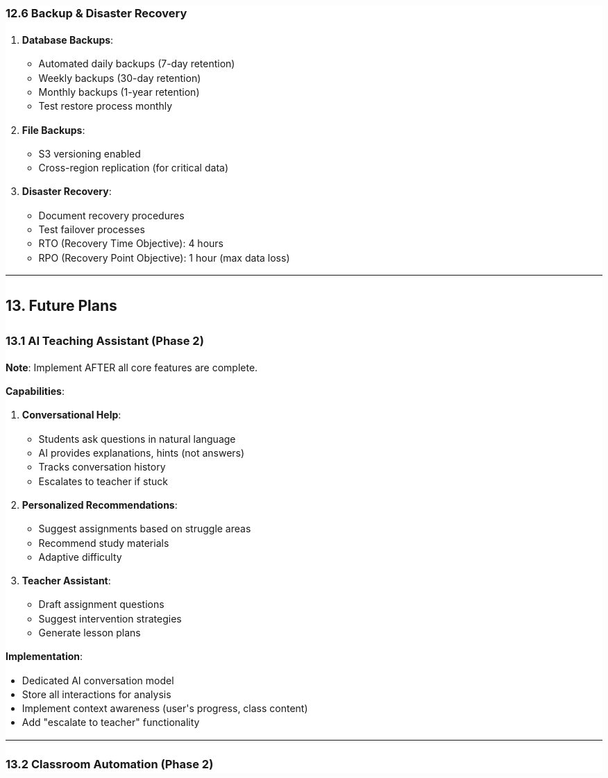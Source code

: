 
### 12.6 Backup & Disaster Recovery

1. **Database Backups**:
   - Automated daily backups (7-day retention)
   - Weekly backups (30-day retention)
   - Monthly backups (1-year retention)
   - Test restore process monthly

2. **File Backups**:
   - S3 versioning enabled
   - Cross-region replication (for critical data)

3. **Disaster Recovery**:
   - Document recovery procedures
   - Test failover processes
   - RTO (Recovery Time Objective): 4 hours
   - RPO (Recovery Point Objective): 1 hour (max data loss)

---

## 13. Future Plans

### 13.1 AI Teaching Assistant (Phase 2)

**Note**: Implement AFTER all core features are complete.

**Capabilities**:
1. **Conversational Help**:
   - Students ask questions in natural language
   - AI provides explanations, hints (not answers)
   - Tracks conversation history
   - Escalates to teacher if stuck

2. **Personalized Recommendations**:
   - Suggest assignments based on struggle areas
   - Recommend study materials
   - Adaptive difficulty

3. **Teacher Assistant**:
   - Draft assignment questions
   - Suggest intervention strategies
   - Generate lesson plans

**Implementation**:
- Dedicated AI conversation model
- Store all interactions for analysis
- Implement context awareness (user's progress, class content)
- Add "escalate to teacher" functionality

---

### 13.2 Classroom Automation (Phase 2)
